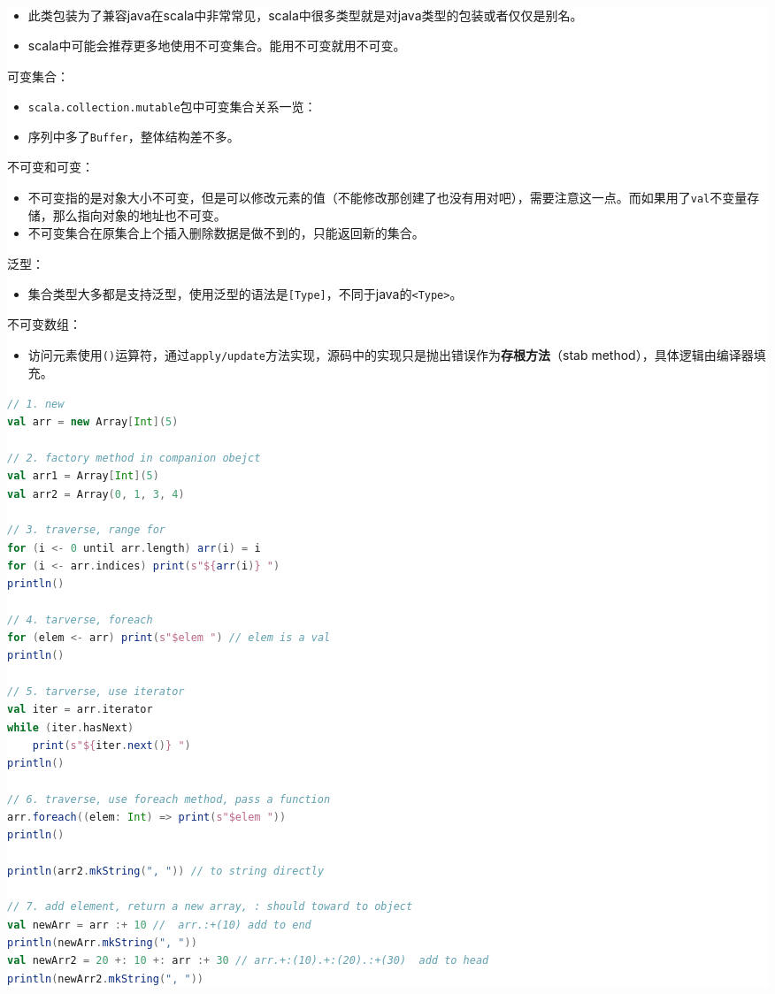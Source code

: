 - 此类包装为了兼容java在scala中非常常见，scala中很多类型就是对java类型的包装或者仅仅是别名。

- scala中可能会推荐更多地使用不可变集合。能用不可变就用不可变。

可变集合：

- `scala.collection.mutable`包中可变集合关系一览：
  
- 序列中多了`Buffer`，整体结构差不多。

不可变和可变：

- 不可变指的是对象大小不可变，但是可以修改元素的值（不能修改那创建了也没有用对吧），需要注意这一点。而如果用了`val`不变量存储，那么指向对象的地址也不可变。
- 不可变集合在原集合上个插入删除数据是做不到的，只能返回新的集合。

泛型：

- 集合类型大多都是支持泛型，使用泛型的语法是`[Type]`，不同于java的`<Type>`。

不可变数组：

- 访问元素使用`()`运算符，通过`apply/update`方法实现，源码中的实现只是抛出错误作为**存根方法**（stab method），具体逻辑由编译器填充。

```scala
// 1. new
val arr = new Array[Int](5)

// 2. factory method in companion obejct
val arr1 = Array[Int](5)
val arr2 = Array(0, 1, 3, 4)

// 3. traverse, range for
for (i <- 0 until arr.length) arr(i) = i
for (i <- arr.indices) print(s"${arr(i)} ")
println()

// 4. tarverse, foreach
for (elem <- arr) print(s"$elem ") // elem is a val
println()

// 5. tarverse, use iterator
val iter = arr.iterator
while (iter.hasNext)
    print(s"${iter.next()} ")
println()

// 6. traverse, use foreach method, pass a function
arr.foreach((elem: Int) => print(s"$elem "))
println()

println(arr2.mkString(", ")) // to string directly

// 7. add element, return a new array, : should toward to object
val newArr = arr :+ 10 //  arr.:+(10) add to end
println(newArr.mkString(", "))
val newArr2 = 20 +: 10 +: arr :+ 30 // arr.+:(10).+:(20).:+(30)  add to head
println(newArr2.mkString(", "))
```
